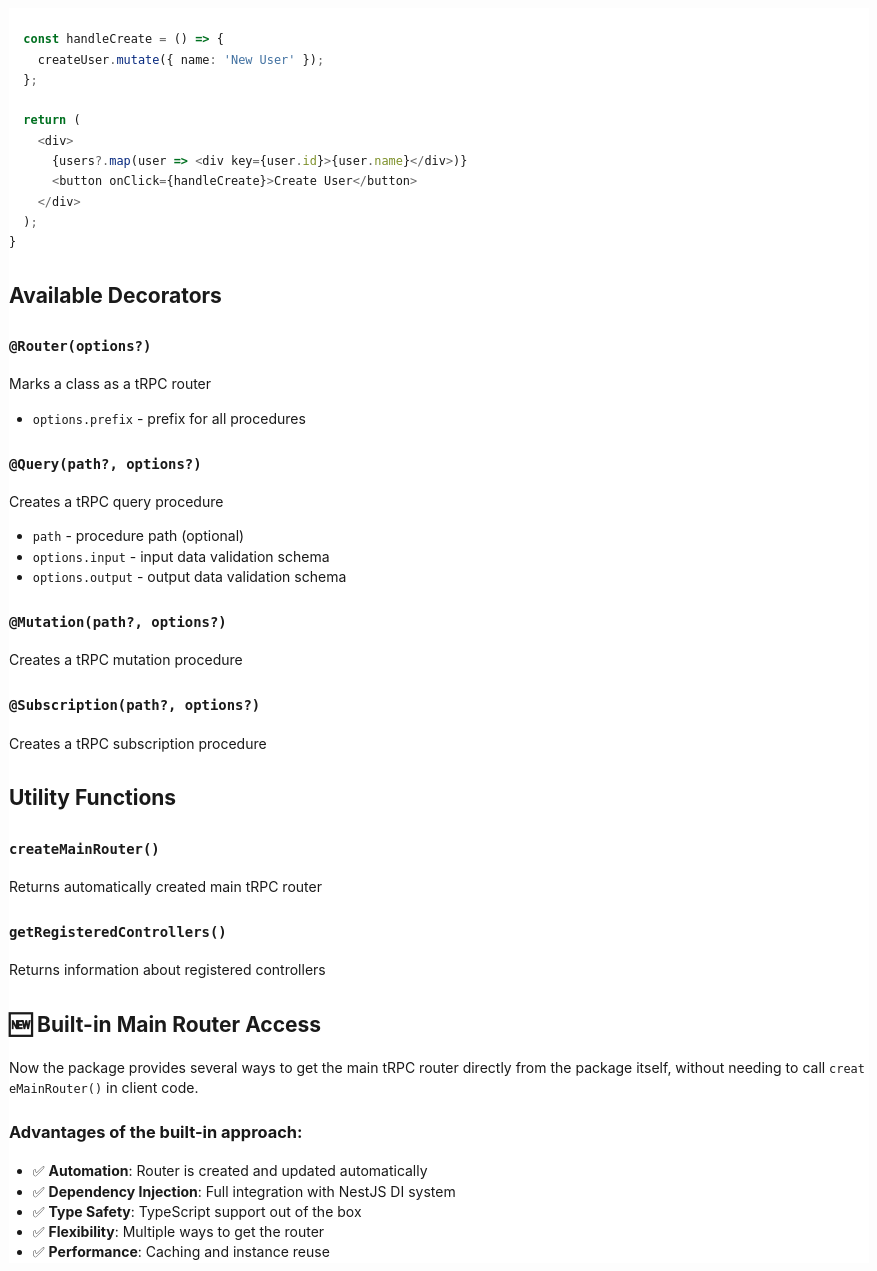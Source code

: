 ```typescript

  const handleCreate = () => {
    createUser.mutate({ name: 'New User' });
  };

  return (
    <div>
      {users?.map(user => <div key={user.id}>{user.name}</div>)}
      <button onClick={handleCreate}>Create User</button>
    </div>
  );
}
```

## Available Decorators

### `@Router(options?)`
Marks a class as a tRPC router
- `options.prefix` - prefix for all procedures

### `@Query(path?, options?)`
Creates a tRPC query procedure
- `path` - procedure path (optional)
- `options.input` - input data validation schema
- `options.output` - output data validation schema

### `@Mutation(path?, options?)`
Creates a tRPC mutation procedure

### `@Subscription(path?, options?)`
Creates a tRPC subscription procedure

## Utility Functions

### `createMainRouter()`
Returns automatically created main tRPC router

### `getRegisteredControllers()`
Returns information about registered controllers

## 🆕 Built-in Main Router Access

Now the package provides several ways to get the main tRPC router directly from the package itself, without needing to call `createMainRouter()` in client code.

### Advantages of the built-in approach:
- ✅ **Automation**: Router is created and updated automatically
- ✅ **Dependency Injection**: Full integration with NestJS DI system  
- ✅ **Type Safety**: TypeScript support out of the box
- ✅ **Flexibility**: Multiple ways to get the router
- ✅ **Performance**: Caching and instance reuse
